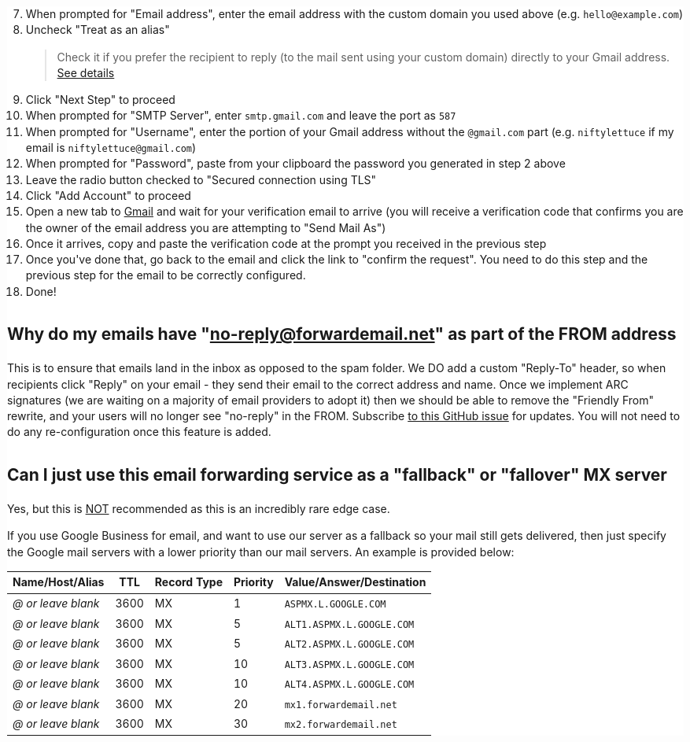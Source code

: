 7. When prompted for "Email address", enter the email address with the custom domain you used above (e.g. `hello@example.com`)
8. Uncheck "Treat as an alias"
   > Check it if you prefer the recipient to reply (to the mail sent using your custom domain) directly to your Gmail address. [See details](https://support.google.com/a/answer/1710338)
9. Click "Next Step" to proceed
10. When prompted for "SMTP Server", enter `smtp.gmail.com` and leave the port as `587`
11. When prompted for "Username", enter the portion of your Gmail address without the `@gmail.com` part (e.g. `niftylettuce` if my email is `niftylettuce@gmail.com`)
12. When prompted for "Password", paste from your clipboard the password you generated in step 2 above
13. Leave the radio button checked to "Secured connection using TLS"
14. Click "Add Account" to proceed
15. Open a new tab to [Gmail](https://gmail.com) and wait for your verification email to arrive (you will receive a verification code that confirms you are the owner of the email address you are attempting to "Send Mail As")
16. Once it arrives, copy and paste the verification code at the prompt you received in the previous step
17. Once you've done that, go back to the email and click the link to "confirm the request". You need to do this step and the previous step for the email to be correctly configured.
18. Done!


## Why do my emails have "no-reply@forwardemail.net" as part of the FROM address

This is to ensure that emails land in the inbox as opposed to the spam folder.  We DO add a custom "Reply-To" header, so when recipients click "Reply" on your email - they send their email to the correct address and name.  Once we implement ARC signatures (we are waiting on a majority of email providers to adopt it) then we should be able to remove the "Friendly From" rewrite, and your users will no longer see "no-reply" in the FROM.   Subscribe [to this GitHub issue](https://github.com/forwardemail/free-email-forwarding/issues/137) for updates.  You will not need to do any re-configuration once this feature is added.


## Can I just use this email forwarding service as a "fallback" or "fallover" MX server

Yes, but this is <u>NOT</u> recommended as this is an incredibly rare edge case.

If you use Google Business for email, and want to use our server as a fallback so your mail still gets delivered, then just specify the Google mail servers with a lower priority than our mail servers.  An example is provided below:

| Name/Host/Alias    |  TTL | Record Type | Priority | Value/Answer/Destination  |
| ------------------ | :--: | ----------- | -------- | ------------------------- |
| _@ or leave blank_ | 3600 | MX          | 1        | `ASPMX.L.GOOGLE.COM`      |
| _@ or leave blank_ | 3600 | MX          | 5        | `ALT1.ASPMX.L.GOOGLE.COM` |
| _@ or leave blank_ | 3600 | MX          | 5        | `ALT2.ASPMX.L.GOOGLE.COM` |
| _@ or leave blank_ | 3600 | MX          | 10       | `ALT3.ASPMX.L.GOOGLE.COM` |
| _@ or leave blank_ | 3600 | MX          | 10       | `ALT4.ASPMX.L.GOOGLE.COM` |
| _@ or leave blank_ | 3600 | MX          | 20       | `mx1.forwardemail.net`    |
| _@ or leave blank_ | 3600 | MX          | 30       | `mx2.forwardemail.net`    |
